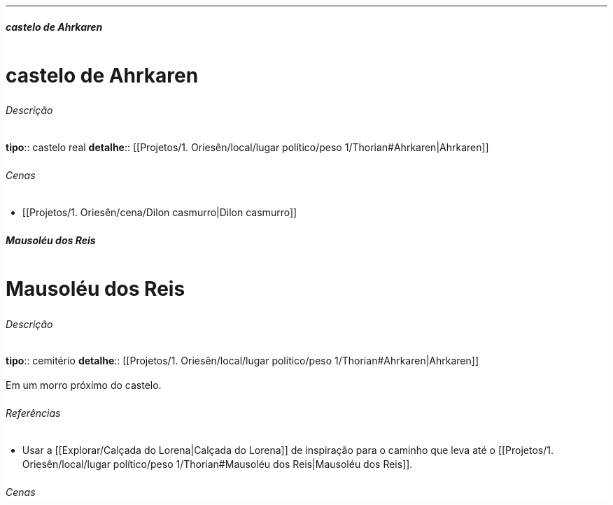 

___
##### castelo de Ahrkaren

<div class="transclusion internal-embed is-loaded"><div class="markdown-embed">

<div class="markdown-embed-title">



</div>


# castelo de Ahrkaren

###### Descrição
**tipo**:: castelo real
**detalhe**:: [[Projetos/1. Oriesên/local/lugar político/peso 1/Thorian#Ahrkaren|Ahrkaren]]


###### Cenas
- [[Projetos/1. Oriesên/cena/Dilon casmurro|Dilon casmurro]]



</div></div>



##### Mausoléu dos Reis

<div class="transclusion internal-embed is-loaded"><div class="markdown-embed">

<div class="markdown-embed-title">



</div>



# Mausoléu dos Reis

###### Descrição
**tipo**:: cemitério
**detalhe**:: [[Projetos/1. Oriesên/local/lugar político/peso 1/Thorian#Ahrkaren|Ahrkaren]]

Em um morro próximo do castelo.


###### Referências
- Usar a [[Explorar/Calçada do Lorena|Calçada do Lorena]] de inspiração para o caminho que leva até o [[Projetos/1. Oriesên/local/lugar político/peso 1/Thorian#Mausoléu dos Reis|Mausoléu dos Reis]].


###### Cenas



</div></div>
